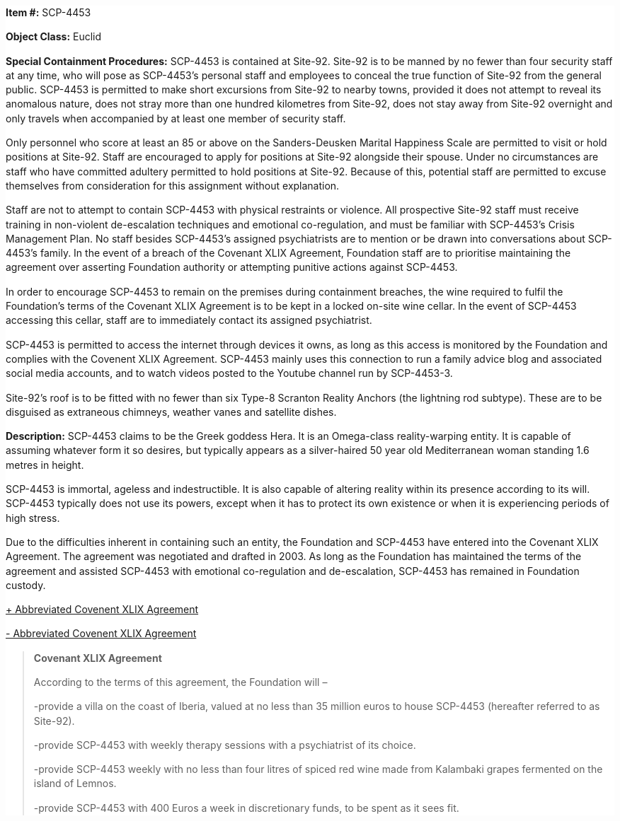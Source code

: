 **Item #:** SCP-4453

**Object Class:** Euclid

**Special Containment Procedures:** SCP-4453 is contained at Site-92. Site-92 is to be manned by no fewer than four security staff at any time, who will pose as SCP-4453’s personal staff and employees to conceal the true function of Site-92 from the general public. SCP-4453 is permitted to make short excursions from Site-92 to nearby towns, provided it does not attempt to reveal its anomalous nature, does not stray more than one hundred kilometres from Site-92, does not stay away from Site-92 overnight and only travels when accompanied by at least one member of security staff.

Only personnel who score at least an 85 or above on the Sanders-Deusken Marital Happiness Scale are permitted to visit or hold positions at Site-92. Staff are encouraged to apply for positions at Site-92 alongside their spouse. Under no circumstances are staff who have committed adultery permitted to hold positions at Site-92. Because of this, potential staff are permitted to excuse themselves from consideration for this assignment without explanation.

Staff are not to attempt to contain SCP-4453 with physical restraints or violence. All prospective Site-92 staff must receive training in non-violent de-escalation techniques and emotional co-regulation, and must be familiar with SCP-4453’s Crisis Management Plan. No staff besides SCP-4453’s assigned psychiatrists are to mention or be drawn into conversations about SCP-4453’s family. In the event of a breach of the Covenant XLIX Agreement, Foundation staff are to prioritise maintaining the agreement over asserting Foundation authority or attempting punitive actions against SCP-4453.

In order to encourage SCP-4453 to remain on the premises during containment breaches, the wine required to fulfil the Foundation’s terms of the Covenant XLIX Agreement is to be kept in a locked on-site wine cellar. In the event of SCP-4453 accessing this cellar, staff are to immediately contact its assigned psychiatrist.

SCP-4453 is permitted to access the internet through devices it owns, as long as this access is monitored by the Foundation and complies with the Covenent XLIX Agreement. SCP-4453 mainly uses this connection to run a family advice blog and associated social media accounts, and to watch videos posted to the Youtube channel run by SCP-4453-3.

Site-92’s roof is to be fitted with no fewer than six Type-8 Scranton Reality Anchors (the lightning rod subtype). These are to be disguised as extraneous chimneys, weather vanes and satellite dishes.

**Description:** SCP-4453 claims to be the Greek goddess Hera. It is an Omega-class reality-warping entity. It is capable of assuming whatever form it so desires, but typically appears as a silver-haired 50 year old Mediterranean woman standing 1.6 metres in height.

SCP-4453 is immortal, ageless and indestructible. It is also capable of altering reality within its presence according to its will. SCP-4453 typically does not use its powers, except when it has to protect its own existence or when it is experiencing periods of high stress.

Due to the difficulties inherent in containing such an entity, the Foundation and SCP-4453 have entered into the Covenant XLIX Agreement. The agreement was negotiated and drafted in 2003. As long as the Foundation has maintained the terms of the agreement and assisted SCP-4453 with emotional co-regulation and de-escalation, SCP-4453 has remained in Foundation custody.

[+ Abbreviated Covenent XLIX Agreement](javascript:;)

[\- Abbreviated Covenent XLIX Agreement](javascript:;) 

> **Covenant XLIX Agreement**
> 
> According to the terms of this agreement, the Foundation will –
> 
> \-provide a villa on the coast of Iberia, valued at no less than 35 million euros to house SCP-4453 (hereafter referred to as Site-92).
> 
> \-provide SCP-4453 with weekly therapy sessions with a psychiatrist of its choice.
> 
> \-provide SCP-4453 weekly with no less than four litres of spiced red wine made from Kalambaki grapes fermented on the island of Lemnos.
> 
> \-provide SCP-4453 with 400 Euros a week in discretionary funds, to be spent as it sees fit.
> 
